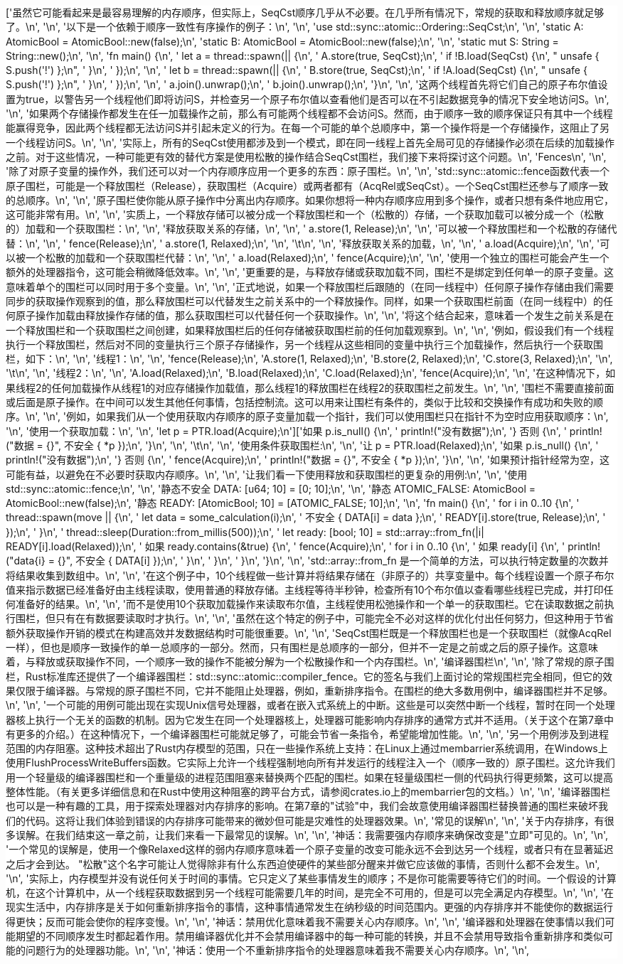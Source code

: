 ['虽然它可能看起来是最容易理解的内存顺序，但实际上，SeqCst顺序几乎从不必要。在几乎所有情况下，常规的获取和释放顺序就足够了。\n', '\n', '以下是一个依赖于顺序一致性有序操作的例子：\n', '\n', 'use std::sync::atomic::Ordering::SeqCst;\n', '\n', 'static A: AtomicBool = AtomicBool::new(false);\n', 'static B: AtomicBool = AtomicBool::new(false);\n', '\n', 'static mut S: String = String::new();\n', '\n', 'fn main() {\n', '    let a = thread::spawn(|| {\n', '        A.store(true, SeqCst);\n', '        if !B.load(SeqCst) {\n', "            unsafe { S.push('!') };\n", '        }\n', '    });\n', '\n', '    let b = thread::spawn(|| {\n', '        B.store(true, SeqCst);\n', '        if !A.load(SeqCst) {\n', "            unsafe { S.push('!') };\n", '        }\n', '    });\n', '\n', '    a.join().unwrap();\n', '    b.join().unwrap();\n', '}\n', '\n', '这两个线程首先将它们自己的原子布尔值设置为true，以警告另一个线程他们即将访问S，并检查另一个原子布尔值以查看他们是否可以在不引起数据竞争的情况下安全地访问S。\n', '\n', '如果两个存储操作都发生在任一加载操作之前，那么有可能两个线程都不会访问S。然而，由于顺序一致的顺序保证只有其中一个线程能赢得竞争，因此两个线程都无法访问S并引起未定义的行为。在每一个可能的单个总顺序中，第一个操作将是一个存储操作，这阻止了另一个线程访问S。\n', '\n', '实际上，所有的SeqCst使用都涉及到一个模式，即在同一线程上首先全局可见的存储操作必须在后续的加载操作之前。对于这些情况，一种可能更有效的替代方案是使用松散的操作结合SeqCst围栏，我们接下来将探讨这个问题。\n', 'Fences\n', '\n', '除了对原子变量的操作外，我们还可以对一个内存顺序应用一个更多的东西：原子围栏。\n', '\n', 'std::sync::atomic::fence函数代表一个原子围栏，可能是一个释放围栏（Release），获取围栏（Acquire）或两者都有（AcqRel或SeqCst）。一个SeqCst围栏还参与了顺序一致的总顺序。\n', '\n', '原子围栏使你能从原子操作中分离出内存顺序。如果你想将一种内存顺序应用到多个操作，或者只想有条件地应用它，这可能非常有用。\n', '\n', '实质上，一个释放存储可以被分成一个释放围栏和一个（松散的）存储，一个获取加载可以被分成一个（松散的）加载和一个获取围栏：\n', '\n', '释放获取关系的存储，\n', '\n', '    a.store(1, Release);\n', '\n', '可以被一个释放围栏和一个松散的存储代替：\n', '\n', '    fence(Release);\n', '    a.store(1, Relaxed);\n', '\n', '\t\n', '\n', '释放获取关系的加载，\n', '\n', '    a.load(Acquire);\n', '\n', '可以被一个松散的加载和一个获取围栏代替：\n', '\n', '    a.load(Relaxed);\n', '    fence(Acquire);\n', '\n', '使用一个独立的围栏可能会产生一个额外的处理器指令，这可能会稍微降低效率。\n', '\n', '更重要的是，与释放存储或获取加载不同，围栏不是绑定到任何单一的原子变量。这意味着单个的围栏可以同时用于多个变量。\n', '\n', '正式地说，如果一个释放围栏后跟随的（在同一线程中）任何原子操作存储由我们需要同步的获取操作观察到的值，那么释放围栏可以代替发生之前关系中的一个释放操作。同样，如果一个获取围栏前面（在同一线程中）的任何原子操作加载由释放操作存储的值，那么获取围栏可以代替任何一个获取操作。\n', '\n', '将这个结合起来，意味着一个发生之前关系是在一个释放围栏和一个获取围栏之间创建，如果释放围栏后的任何存储被获取围栏前的任何加载观察到。\n', '\n', '例如，假设我们有一个线程执行一个释放围栏，然后对不同的变量执行三个原子存储操作，另一个线程从这些相同的变量中执行三个加载操作，然后执行一个获取围栏，如下：\n', '\n', '线程1：\n', '\n', 'fence(Release);\n', 'A.store(1, Relaxed);\n', 'B.store(2, Relaxed);\n', 'C.store(3, Relaxed);\n', '\n', '\t\n', '\n', '线程2：\n', '\n', 'A.load(Relaxed);\n', 'B.load(Relaxed);\n', 'C.load(Relaxed);\n', 'fence(Acquire);\n', '\n', '在这种情况下，如果线程2的任何加载操作从线程1的对应存储操作加载值，那么线程1的释放围栏在线程2的获取围栏之前发生。\n', '\n', '围栏不需要直接前面或后面是原子操作。在中间可以发生其他任何事情，包括控制流。这可以用来让围栏有条件的，类似于比较和交换操作有成功和失败的顺序。\n', '\n', '例如，如果我们从一个使用获取内存顺序的原子变量加载一个指针，我们可以使用围栏只在指针不为空时应用获取顺序：\n', '\n', '使用一个获取加载：\n', '\n', 'let p = PTR.load(Acquire);\n']['如果 p.is_null() {\n', '    println!("没有数据");\n', '} 否则 {\n', '    println!("数据 = {}", 不安全 { *p });\n', '}\n', '\n', '\t\n', '\n', '使用条件获取围栏:\n', '\n', '让 p = PTR.load(Relaxed);\n', '如果 p.is_null() {\n', '    println!("没有数据");\n', '} 否则 {\n', '    fence(Acquire);\n', '    println!("数据 = {}", 不安全 { *p });\n', '}\n', '\n', '如果预计指针经常为空，这可能有益，以避免在不必要时获取内存顺序。\n', '\n', '让我们看一下使用释放和获取围栏的更复杂的用例:\n', '\n', '使用 std::sync::atomic::fence;\n', '\n', '静态不安全 DATA: [u64; 10] = [0; 10];\n', '\n', '静态 ATOMIC_FALSE: AtomicBool = AtomicBool::new(false);\n', '静态 READY: [AtomicBool; 10] = [ATOMIC_FALSE; 10];\n', '\n', 'fn main() {\n', '    for i in 0..10 {\n', '        thread::spawn(move || {\n', '            let data = some_calculation(i);\n', '            不安全 { DATA[i] = data };\n', '            READY[i].store(true, Release);\n', '        });\n', '    }\n', '    thread::sleep(Duration::from_millis(500));\n', '    let ready: [bool; 10] = std::array::from_fn(|i| READY[i].load(Relaxed));\n', '    如果 ready.contains(&true) {\n', '        fence(Acquire);\n', '        for i in 0..10 {\n', '            如果 ready[i] {\n', '                println!("data{i} = {}", 不安全 { DATA[i] });\n', '            }\n', '        }\n', '    }\n', '}\n', '\n', 'std::array::from_fn 是一个简单的方法，可以执行特定数量的次数并将结果收集到数组中。\n', '\n', '在这个例子中，10个线程做一些计算并将结果存储在（非原子的）共享变量中。每个线程设置一个原子布尔值来指示数据已经准备好由主线程读取，使用普通的释放存储。主线程等待半秒钟，检查所有10个布尔值以查看哪些线程已完成，并打印任何准备好的结果。\n', '\n', '而不是使用10个获取加载操作来读取布尔值，主线程使用松弛操作和一个单一的获取围栏。它在读取数据之前执行围栏，但只有在有数据要读取时才执行。\n', '\n', '虽然在这个特定的例子中，可能完全不必对这样的优化付出任何努力，但这种用于节省额外获取操作开销的模式在构建高效并发数据结构时可能很重要。\n', '\n', 'SeqCst围栏既是一个释放围栏也是一个获取围栏（就像AcqRel一样），但也是顺序一致操作的单一总顺序的一部分。然而，只有围栏是总顺序的一部分，但并不一定是之前或之后的原子操作。这意味着，与释放或获取操作不同，一个顺序一致的操作不能被分解为一个松散操作和一个内存围栏。\n', '编译器围栏\n', '\n', '除了常规的原子围栏，Rust标准库还提供了一个编译器围栏：std::sync::atomic::compiler_fence。它的签名与我们上面讨论的常规围栏完全相同，但它的效果仅限于编译器。与常规的原子围栏不同，它并不能阻止处理器，例如，重新排序指令。在围栏的绝大多数用例中，编译器围栏并不足够。\n', '\n', '一个可能的用例可能出现在实现Unix信号处理器，或者在嵌入式系统上的中断。这些是可以突然中断一个线程，暂时在同一个处理器核上执行一个无关的函数的机制。因为它发生在同一个处理器核上，处理器可能影响内存排序的通常方式并不适用。（关于这个在第7章中有更多的介绍。）在这种情况下，一个编译器围栏可能就足够了，可能会节省一条指令，希望能增加性能。\n', '\n', '另一个用例涉及到进程范围的内存阻塞。这种技术超出了Rust内存模型的范围，只在一些操作系统上支持：在Linux上通过membarrier系统调用，在Windows上使用FlushProcessWriteBuffers函数。它实际上允许一个线程强制地向所有并发运行的线程注入一个（顺序一致的）原子围栏。这允许我们用一个轻量级的编译器围栏和一个重量级的进程范围阻塞来替换两个匹配的围栏。如果在轻量级围栏一侧的代码执行得更频繁，这可以提高整体性能。（有关更多详细信息和在Rust中使用这种阻塞的跨平台方式，请参阅crates.io上的membarrier包的文档。）\n', '\n', '编译器围栏也可以是一种有趣的工具，用于探索处理器对内存排序的影响。在第7章的"试验"中，我们会故意使用编译器围栏替换普通的围栏来破坏我们的代码。这将让我们体验到错误的内存排序可能带来的微妙但可能是灾难性的处理器效果。\n', '常见的误解\n', '\n', '关于内存排序，有很多误解。在我们结束这一章之前，让我们来看一下最常见的误解。\n', '\n', '神话：我需要强内存顺序来确保改变是"立即"可见的。\n', '\n', '一个常见的误解是，使用一个像Relaxed这样的弱内存顺序意味着一个原子变量的改变可能永远不会到达另一个线程，或者只有在显著延迟之后才会到达。 "松散"这个名字可能让人觉得除非有什么东西迫使硬件的某些部分醒来并做它应该做的事情，否则什么都不会发生。\n', '\n', '实际上，内存模型并没有说任何关于时间的事情。它只定义了某些事情发生的顺序；不是你可能需要等待它们的时间。一个假设的计算机，在这个计算机中，从一个线程获取数据到另一个线程可能需要几年的时间，是完全不可用的，但是可以完全满足内存模型。\n', '\n', '在现实生活中，内存排序是关于如何重新排序指令的事情，这种事情通常发生在纳秒级的时间范围内。更强的内存排序并不能使你的数据运行得更快；反而可能会使你的程序变慢。\n', '\n', '神话：禁用优化意味着我不需要关心内存顺序。\n', '\n', '编译器和处理器在使事情以我们可能期望的不同顺序发生时都起着作用。禁用编译器优化并不会禁用编译器中的每一种可能的转换，并且不会禁用导致指令重新排序和类似可能的问题行为的处理器功能。\n', '\n', '神话：使用一个不重新排序指令的处理器意味着我不需要关心内存顺序。\n', '\n',